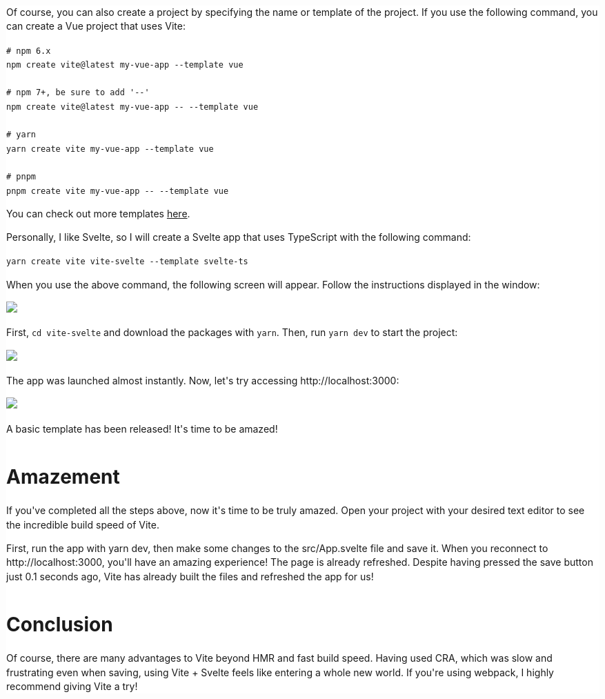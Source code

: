 Of course, you can also create a project by specifying the name or template of the project. If you use the following command, you can create a Vue project that uses Vite:

```
# npm 6.x
npm create vite@latest my-vue-app --template vue

# npm 7+, be sure to add '--'
npm create vite@latest my-vue-app -- --template vue

# yarn
yarn create vite my-vue-app --template vue

# pnpm
pnpm create vite my-vue-app -- --template vue
```

You can check out more templates [here](https://github.com/vitejs/vite/tree/main/packages/create-vite_).

Personally, I like Svelte, so I will create a Svelte app that uses TypeScript with the following command:

```
yarn create vite vite-svelte --template svelte-ts
```

When you use the above command, the following screen will appear. Follow the instructions displayed in the window:

<img src="https://velog.velcdn.com/images/kihyun/post/352e67c5-bb89-4b59-91a6-26715531a781/image.png" width="100%">

First, `cd vite-svelte` and download the packages with `yarn`. Then, run `yarn dev` to start the project:

<img src="https://velog.velcdn.com/images/kihyun/post/ed35e29c-7246-4bda-8cb1-780eae92f86c/image.png" width="100%">

The app was launched almost instantly. Now, let's try accessing http://localhost:3000:

<img src="https://velog.velcdn.com/images/kihyun/post/5442fc72-36af-4ea9-8944-e44b07b834b9/image.png" width="100%">

A basic template has been released! It's time to be amazed!

# Amazement

If you've completed all the steps above, now it's time to be truly amazed. Open your project with your desired text editor to see the incredible build speed of Vite.

First, run the app with yarn dev, then make some changes to the src/App.svelte file and save it. When you reconnect to http://localhost:3000, you'll have an amazing experience! The page is already refreshed. Despite having pressed the save button just 0.1 seconds ago, Vite has already built the files and refreshed the app for us!

# Conclusion

Of course, there are many advantages to Vite beyond HMR and fast build speed. Having used CRA, which was slow and frustrating even when saving, using Vite + Svelte feels like entering a whole new world. If you're using webpack, I highly recommend giving Vite a try!
